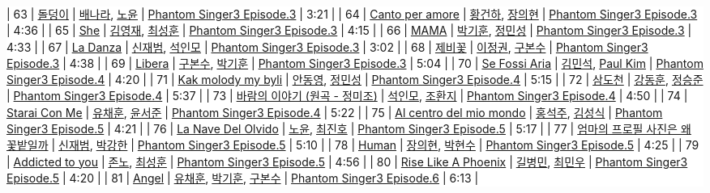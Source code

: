 | 63 | [돌덩이](https://open.spotify.com/track/4HSWaTJtW1rKZ9oxmeNf6L) | [배나라](https://open.spotify.com/artist/1YDZceVCCovq3NcCagmrLn), [노윤](https://open.spotify.com/artist/6HRxRib7qOTONsen1oqJdk) | [Phantom Singer3 Episode.3](https://open.spotify.com/album/0lXbFkRD2qX8MeyUNqoarg) | 3:21 |
| 64 | [Canto per amore](https://open.spotify.com/track/7s6RXWEqEnRfO44G9ahqUr) | [황건하](https://open.spotify.com/artist/0HzbtYB4BhsXCILDReBNGR), [장의현](https://open.spotify.com/artist/2v1pOGVRMkb4kpTSar4gTq) | [Phantom Singer3 Episode.3](https://open.spotify.com/album/0lXbFkRD2qX8MeyUNqoarg) | 4:36 |
| 65 | [She](https://open.spotify.com/track/58IRaz4yc01w6kzULfkGY4) | [김영재](https://open.spotify.com/artist/1dNV2OsOEpVtU6K6xGx1Hh), [최성훈](https://open.spotify.com/artist/0TtspyzgERgPQKicFFB5fI) | [Phantom Singer3 Episode.3](https://open.spotify.com/album/0lXbFkRD2qX8MeyUNqoarg) | 4:15 |
| 66 | [MAMA](https://open.spotify.com/track/6nlYp4UGrnHzQmE1O9wbAd) | [박기훈](https://open.spotify.com/artist/6PLsTzmEOGzqh9ham8Kzf8), [정민성](https://open.spotify.com/artist/5bxAUVwnEuhYP0o6QcswOG) | [Phantom Singer3 Episode.3](https://open.spotify.com/album/0lXbFkRD2qX8MeyUNqoarg) | 4:33 |
| 67 | [La Danza](https://open.spotify.com/track/0k4ebrsK5aiVAT5rUOWrYy) | [신재범](https://open.spotify.com/artist/6ZeQ79u3F9v3bpGs9Q3yGJ), [석인모](https://open.spotify.com/artist/1vSjt7d3bXlGe8pQsDOjyl) | [Phantom Singer3 Episode.3](https://open.spotify.com/album/0lXbFkRD2qX8MeyUNqoarg) | 3:02 |
| 68 | [제비꽃](https://open.spotify.com/track/3yWR7FT7O4w7r9lvagaOXV) | [이정권](https://open.spotify.com/artist/2JTaMLHMmhuALiVj8vpGg9), [구본수](https://open.spotify.com/artist/1QNcPwrY8ADGPfbMtZAyuW) | [Phantom Singer3 Episode.3](https://open.spotify.com/album/0lXbFkRD2qX8MeyUNqoarg) | 4:38 |
| 69 | [Libera](https://open.spotify.com/track/4SNJKtFlqB9SQMbJ7IbAZP) | [구본수](https://open.spotify.com/artist/1QNcPwrY8ADGPfbMtZAyuW), [박기훈](https://open.spotify.com/artist/6PLsTzmEOGzqh9ham8Kzf8) | [Phantom Singer3 Episode.3](https://open.spotify.com/album/0lXbFkRD2qX8MeyUNqoarg) | 5:04 |
| 70 | [Se Fossi Aria](https://open.spotify.com/track/4DRKwwJtIGwPk3kSERP5TC) | [김민석](https://open.spotify.com/artist/44aFGXMIq0SKnXTB2BCPAL), [Paul Kim](https://open.spotify.com/artist/2FRCeQL1u1A7YLxXde0Y1R) | [Phantom Singer3 Episode.4](https://open.spotify.com/album/3UHrCnSstrTQKoBnqWNbwR) | 4:20 |
| 71 | [Kak molody my byli](https://open.spotify.com/track/4nzWadwpgo4ORaJ11blwer) | [안동영](https://open.spotify.com/artist/1MtaLnYJ9R1D8hMD4iCMhe), [정민성](https://open.spotify.com/artist/5bxAUVwnEuhYP0o6QcswOG) | [Phantom Singer3 Episode.4](https://open.spotify.com/album/3UHrCnSstrTQKoBnqWNbwR) | 5:15 |
| 72 | [삼도천](https://open.spotify.com/track/5EpQUQdd9yyiwZ7YZ9T43i) | [강동훈](https://open.spotify.com/artist/0MpKG6kiILpu3fku0uKeHz), [정승준](https://open.spotify.com/artist/5SUxuzN92zWldbmsPvvypk) | [Phantom Singer3 Episode.4](https://open.spotify.com/album/3UHrCnSstrTQKoBnqWNbwR) | 5:37 |
| 73 | [바람의 이야기 \(원곡 \- 정미조\)](https://open.spotify.com/track/6XdTDqPz5hukTnXjovpBLu) | [석인모](https://open.spotify.com/artist/1vSjt7d3bXlGe8pQsDOjyl), [조환지](https://open.spotify.com/artist/6KhyHuVif29Cwyqlh1lfcc) | [Phantom Singer3 Episode.4](https://open.spotify.com/album/3UHrCnSstrTQKoBnqWNbwR) | 4:50 |
| 74 | [Starai Con Me](https://open.spotify.com/track/6D057QkvGZTueOpm2hGgIb) | [유채훈](https://open.spotify.com/artist/7KbD3y6QU8xliKBeSa5yrP), [윤서준](https://open.spotify.com/artist/3MQSh71OQKGWRxHEqg4WE8) | [Phantom Singer3 Episode.4](https://open.spotify.com/album/3UHrCnSstrTQKoBnqWNbwR) | 5:22 |
| 75 | [Al centro del mio mondo](https://open.spotify.com/track/7krA22v7kvGwpsJF8zknkI) | [홍석주](https://open.spotify.com/artist/3gxISNGvb6U2yhrxCW0ioV), [김성식](https://open.spotify.com/artist/6nj8vLX0iYmWmx3itkEnrI) | [Phantom Singer3 Episode.5](https://open.spotify.com/album/2YVOnOponYtrwLk1YxAvhs) | 4:21 |
| 76 | [La Nave Del Olvido](https://open.spotify.com/track/1daHe37fFoBV0VsWWTOzZh) | [노윤](https://open.spotify.com/artist/6HRxRib7qOTONsen1oqJdk), [최진호](https://open.spotify.com/artist/4YUh1BpxC1xSKLhzhHUQ8b) | [Phantom Singer3 Episode.5](https://open.spotify.com/album/2YVOnOponYtrwLk1YxAvhs) | 5:17 |
| 77 | [엄마의 프로필 사진은 왜 꽃밭일까](https://open.spotify.com/track/1H91sk19PQF6UbpagKTqVX) | [신재범](https://open.spotify.com/artist/6ZeQ79u3F9v3bpGs9Q3yGJ), [박강한](https://open.spotify.com/artist/2hF6edxeM6IMT1iYTrkIXl) | [Phantom Singer3 Episode.5](https://open.spotify.com/album/2YVOnOponYtrwLk1YxAvhs) | 5:10 |
| 78 | [Human](https://open.spotify.com/track/6CURQAJKOeHf1ioOZilua2) | [장의현](https://open.spotify.com/artist/2v1pOGVRMkb4kpTSar4gTq), [박현수](https://open.spotify.com/artist/4qjXSzjDL3PCdXGAs44LsS) | [Phantom Singer3 Episode.5](https://open.spotify.com/album/2YVOnOponYtrwLk1YxAvhs) | 4:25 |
| 79 | [Addicted to you](https://open.spotify.com/track/4DctZoMOsdahafeyslKhwJ) | [존노](https://open.spotify.com/artist/2yt4rUWwacVAs64Z1vcWv1), [최성훈](https://open.spotify.com/artist/0TtspyzgERgPQKicFFB5fI) | [Phantom Singer3 Episode.5](https://open.spotify.com/album/2YVOnOponYtrwLk1YxAvhs) | 4:56 |
| 80 | [Rise Like A Phoenix](https://open.spotify.com/track/5ScR8Z08zSaIAV0kj6A8dw) | [길병민](https://open.spotify.com/artist/6X5Qw1sAw3iyiAozEvkier), [최민우](https://open.spotify.com/artist/4u0eXjt5EzOmLALyLE90PW) | [Phantom Singer3 Episode.5](https://open.spotify.com/album/2YVOnOponYtrwLk1YxAvhs) | 4:20 |
| 81 | [Angel](https://open.spotify.com/track/0brSSAKgDEseTJ0wXqLAYK) | [유채훈](https://open.spotify.com/artist/7KbD3y6QU8xliKBeSa5yrP), [박기훈](https://open.spotify.com/artist/6PLsTzmEOGzqh9ham8Kzf8), [구본수](https://open.spotify.com/artist/1QNcPwrY8ADGPfbMtZAyuW) | [Phantom Singer3 Episode.6](https://open.spotify.com/album/57AuP4cxbM13D2sUUpqSQO) | 6:13 |